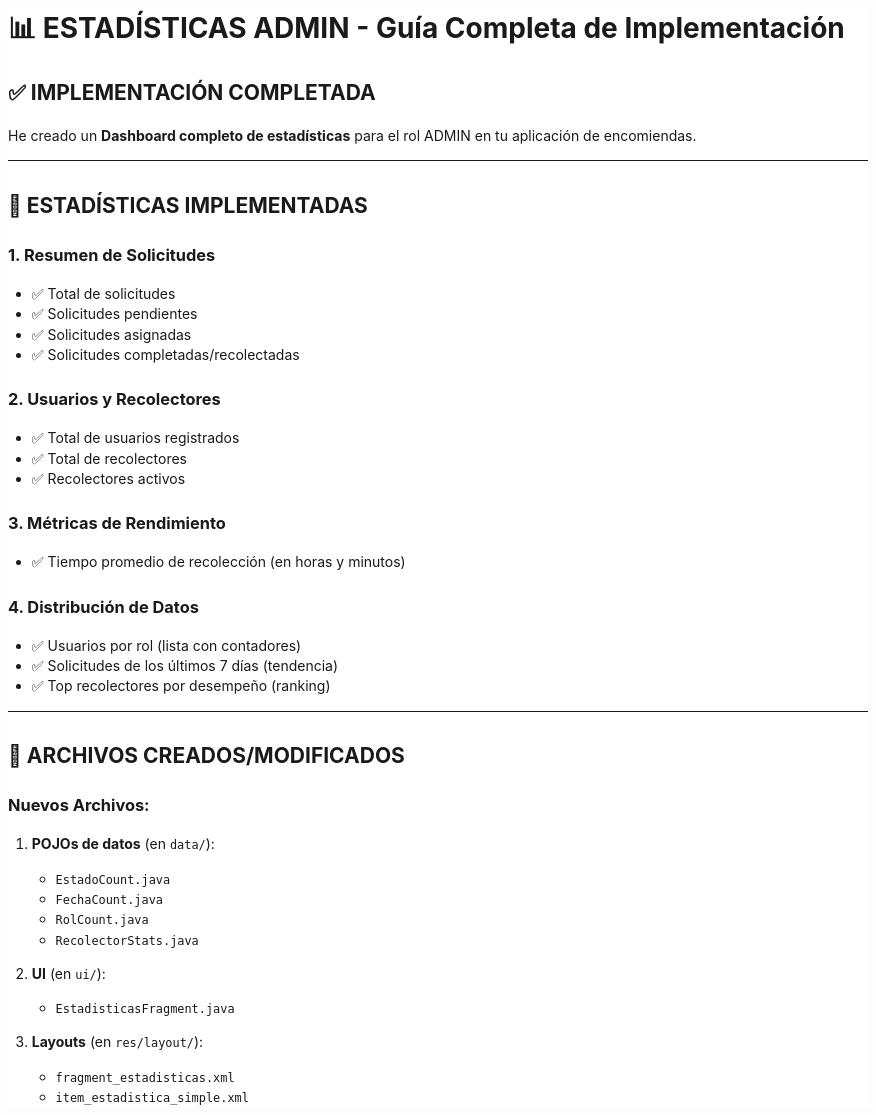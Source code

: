 # 📊 ESTADÍSTICAS ADMIN - Guía Completa de Implementación

## ✅ IMPLEMENTACIÓN COMPLETADA

He creado un **Dashboard completo de estadísticas** para el rol ADMIN en tu aplicación de encomiendas.

---

## 🎯 ESTADÍSTICAS IMPLEMENTADAS

### 1. **Resumen de Solicitudes**
- ✅ Total de solicitudes
- ✅ Solicitudes pendientes
- ✅ Solicitudes asignadas
- ✅ Solicitudes completadas/recolectadas

### 2. **Usuarios y Recolectores**
- ✅ Total de usuarios registrados
- ✅ Total de recolectores
- ✅ Recolectores activos

### 3. **Métricas de Rendimiento**
- ✅ Tiempo promedio de recolección (en horas y minutos)

### 4. **Distribución de Datos**
- ✅ Usuarios por rol (lista con contadores)
- ✅ Solicitudes de los últimos 7 días (tendencia)
- ✅ Top recolectores por desempeño (ranking)

---

## 🔧 ARCHIVOS CREADOS/MODIFICADOS

### Nuevos Archivos:

1. **POJOs de datos** (en `data/`):
   - `EstadoCount.java`
   - `FechaCount.java`
   - `RolCount.java`
   - `RecolectorStats.java`

2. **UI** (en `ui/`):
   - `EstadisticasFragment.java`

3. **Layouts** (en `res/layout/`):
   - `fragment_estadisticas.xml`
   - `item_estadistica_simple.xml`
